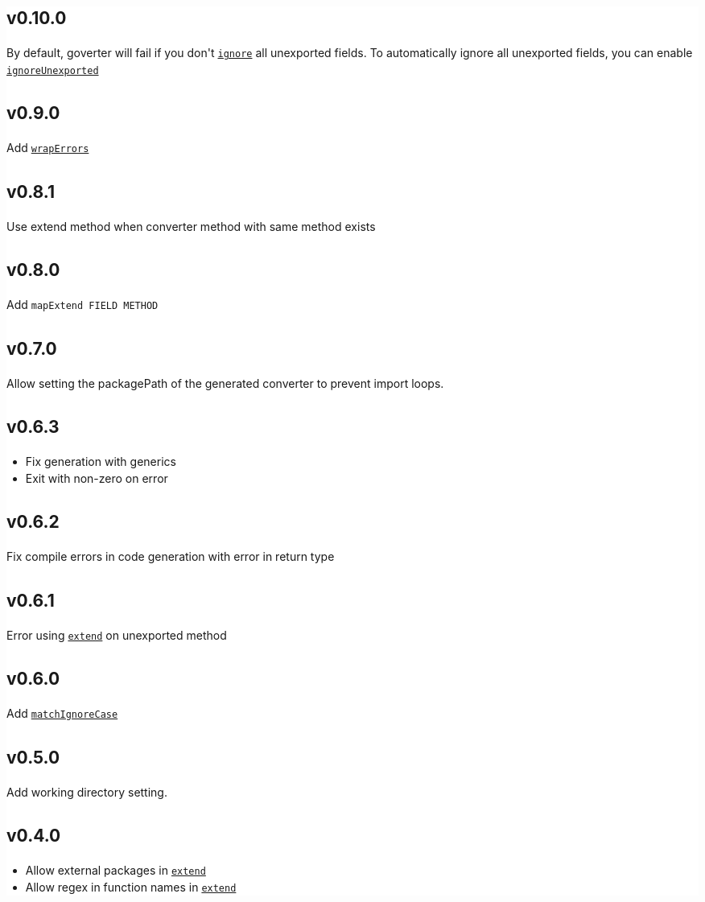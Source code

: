 ## v0.10.0

By default, goverter will fail if you don't [`ignore`](reference/ignore.md) all
unexported fields. To automatically ignore all unexported fields, you can enable
[`ignoreUnexported`](./reference/ignoreUnexported.md) <GH issue="31" pr="32"/>

## v0.9.0

Add [`wrapErrors`](reference/wrapErrors.md) <GH pr="29"/>

## v0.8.1

Use extend method when converter method with same method exists
<GH issue="26" commit="12cc6475bd1f27296b06d2b1050a32cec35c81a9"/>

## v0.8.0

Add `mapExtend FIELD METHOD` <GH pr="25"/>

## v0.7.0

Allow setting the packagePath of the generated converter to prevent import
loops. <GH pr="22"/>

## v0.6.3

- Fix generation with generics <GH pr="20"/>
- Exit with non-zero on error <GH pr="21"/>

## v0.6.2

Fix compile errors in code generation with error in return type

## v0.6.1

Error using [`extend`](reference/extend.md) on unexported method <GH pr="17"/>

## v0.6.0

Add [`matchIgnoreCase`](reference/matchIgnoreCase.md) <GH pr="16"/>

## v0.5.0

Add working directory setting. <GH pr="15"/>

## v0.4.0

- Allow external packages in [`extend`](reference/extend.md) <GH pr="14"/>
- Allow regex in function names in [`extend`](reference/extend.md) <GH pr="14"/>
